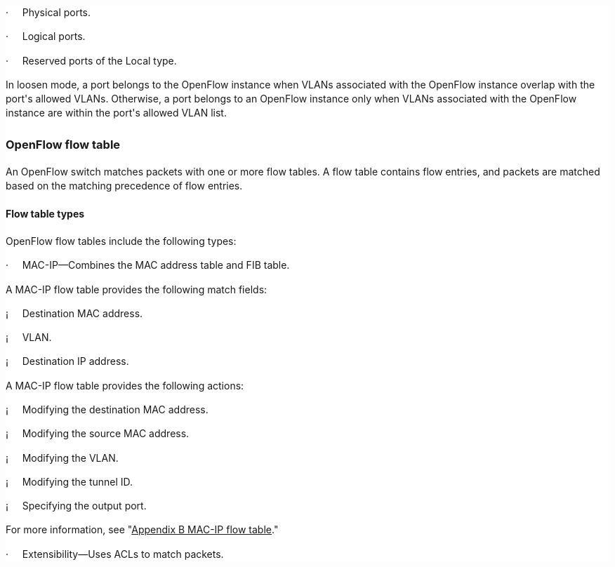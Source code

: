 ·     Physical ports.

·     Logical ports.

·     Reserved ports of the Local
type.

In loosen mode, a port belongs to the
OpenFlow instance when VLANs associated with the OpenFlow instance overlap with
the port's allowed VLANs. Otherwise, a port belongs to an OpenFlow instance
only when VLANs associated with the OpenFlow instance are within the port's
allowed VLAN list.

### OpenFlow flow table

An OpenFlow switch matches packets with one
or more flow tables. A flow table contains flow entries, and packets are
matched based on the matching precedence of flow entries.

#### Flow table types

OpenFlow flow tables include the following
types:

·     MAC-IP—Combines the MAC address table and FIB table.

A MAC-IP flow table provides the
following match fields:

¡     Destination
MAC address.

¡     VLAN.

¡     Destination
IP address.

A MAC-IP flow table provides the
following actions:

¡     Modifying
the destination MAC address.

¡     Modifying
the source MAC address.

¡     Modifying
the VLAN.

¡     Modifying
the tunnel ID.

¡     Specifying
the output port.

For more information, see "[Appendix B MAC-IP flow table](#_Ref429475658)."

·     Extensibility—Uses ACLs to match packets. 
